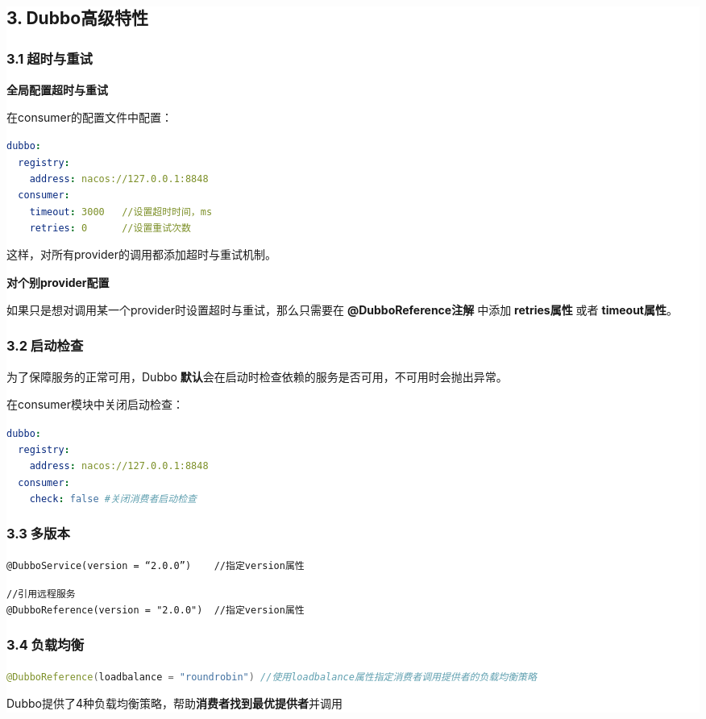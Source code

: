 

## 3. Dubbo高级特性

### 3.1 超时与重试

**全局配置超时与重试**

在consumer的配置文件中配置：

```yml
dubbo:
  registry:
    address: nacos://127.0.0.1:8848
  consumer:
    timeout: 3000	//设置超时时间，ms
    retries: 0		//设置重试次数
```

这样，对所有provider的调用都添加超时与重试机制。



**对个别provider配置**

如果只是想对调用某一个provider时设置超时与重试，那么只需要在 **@DubboReference注解** 中添加 **retries属性** 或者 **timeout属性**。

### 3.2 启动检查

为了保障服务的正常可用，Dubbo **默认**会在启动时检查依赖的服务是否可用，不可用时会抛出异常。

在consumer模块中关闭启动检查：

```yml
dubbo:
  registry:
    address: nacos://127.0.0.1:8848
  consumer:
    check: false #关闭消费者启动检查
```

### 3.3 多版本

```
@DubboService(version = “2.0.0”)	//指定version属性
```

```
//引用远程服务
@DubboReference(version = "2.0.0")	//指定version属性
```

### 3.4 负载均衡

```java
@DubboReference(loadbalance = "roundrobin")	//使用loadbalance属性指定消费者调用提供者的负载均衡策略
```

Dubbo提供了4种负载均衡策略，帮助**消费者找到最优提供者**并调用
